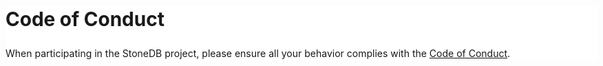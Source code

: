# Code of Conduct
When participating in the StoneDB project, please ensure all your behavior complies with the [Code of Conduct](https://github.com/stoneatom/stonedb/blob/stonedb-5.7-dev/CODE_OF_CONDUCT.md).

